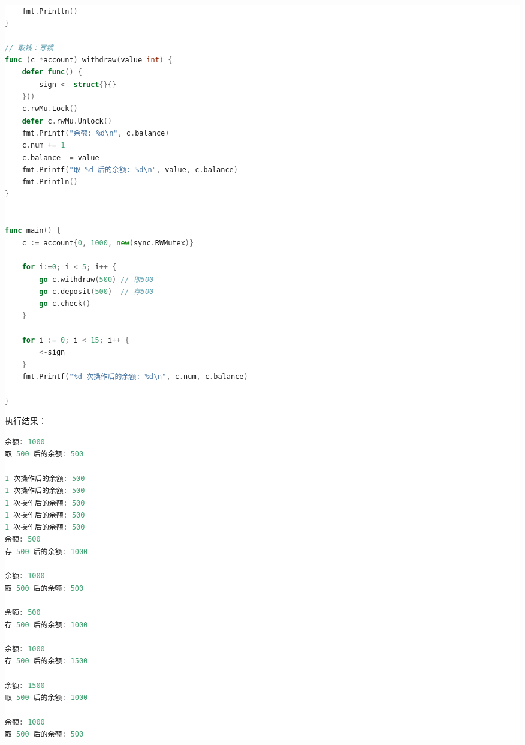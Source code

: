 ```go
    fmt.Println() 
}

// 取钱：写锁
func (c *account) withdraw(value int) {
    defer func() {
        sign <- struct{}{}
    }()
	c.rwMu.Lock()
	defer c.rwMu.Unlock()	  
	fmt.Printf("余额: %d\n", c.balance)     
	c.num += 1
    c.balance -= value
	fmt.Printf("取 %d 后的余额: %d\n", value, c.balance)
    fmt.Println() 	
}


func main() {
	c := account{0, 1000, new(sync.RWMutex)}

	for i:=0; i < 5; i++ {
        go c.withdraw(500) // 取500
        go c.deposit(500)  // 存500
		go c.check()
    }

    for i := 0; i < 15; i++ {
		<-sign
	}
	fmt.Printf("%d 次操作后的余额: %d\n", c.num, c.balance)

}
```

执行结果：

```go
余额: 1000
取 500 后的余额: 500

1 次操作后的余额: 500
1 次操作后的余额: 500
1 次操作后的余额: 500
1 次操作后的余额: 500
1 次操作后的余额: 500
余额: 500
存 500 后的余额: 1000

余额: 1000
取 500 后的余额: 500

余额: 500
存 500 后的余额: 1000

余额: 1000
存 500 后的余额: 1500

余额: 1500
取 500 后的余额: 1000

余额: 1000
取 500 后的余额: 500

```